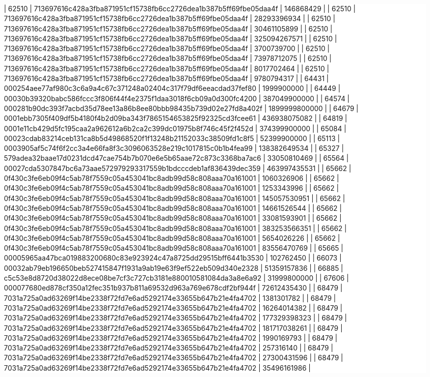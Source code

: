 | 62510 | 713697616c428a3fba871951cf15738fb6cc2726dea1b387b5ff69fbe05daa4f | 146868429 |
| 62510 | 713697616c428a3fba871951cf15738fb6cc2726dea1b387b5ff69fbe05daa4f | 28293396934 |
| 62510 | 713697616c428a3fba871951cf15738fb6cc2726dea1b387b5ff69fbe05daa4f | 30461105899 |
| 62510 | 713697616c428a3fba871951cf15738fb6cc2726dea1b387b5ff69fbe05daa4f | 325094267571 |
| 62510 | 713697616c428a3fba871951cf15738fb6cc2726dea1b387b5ff69fbe05daa4f | 3700739700 |
| 62510 | 713697616c428a3fba871951cf15738fb6cc2726dea1b387b5ff69fbe05daa4f | 73978712075 |
| 62510 | 713697616c428a3fba871951cf15738fb6cc2726dea1b387b5ff69fbe05daa4f | 8017702464 |
| 62510 | 713697616c428a3fba871951cf15738fb6cc2726dea1b387b5ff69fbe05daa4f | 9780794317 |
| 64431 | 000254aee77af980c3c6a9a4c67c371248a02404c317f79df6eeacdad37fef80 | 1999900000 |
| 64449 | 00030b39320babc586fccc3f806f44f4e2375f1daa3018f6cb09a0d300fc4200 | 387049900000 |
| 64574 | 000281b90dc393f7acbd35d78ee13a86b8ee80bbb98435b739d02e27fd8a402f | 1899999800000 |
| 64679 | 0001ebb7305f409df5b4180f4b2d09ba343f7865154653825f92325cd3fcee61 | 436938075082 |
| 64819 | 0001e11cb429d5fc195caa2a962612a6b2ca2c399dc01975b8f746c45f2f452d | 374399900000 |
| 65084 | 00023cdab83214ceb131ca8b5d49868520f1f13248b21152033c38509fd1c8f5 | 52399900000 |
| 65113 | 0003905af5c74f6f2cc3a4e66fa8f3c3096063528e219c1017815c0b1b4fea99 | 138382649534 |
| 65327 | 579adea32baae17d0231dcd47cae754b7b070e6e5b65aae72c873c3368ba7ac6 | 33050810469 |
| 65564 | 00027cda5307847bc6a73aae572979293317559b1bdcccdeb1af836439dec359 | 463997435531 |
| 65662 | 0f430c3fe6eb09f4c5ab78f7559c05a453041bc8adb99d58c808aaa70a161001 | 1060326906 |
| 65662 | 0f430c3fe6eb09f4c5ab78f7559c05a453041bc8adb99d58c808aaa70a161001 | 1253343996 |
| 65662 | 0f430c3fe6eb09f4c5ab78f7559c05a453041bc8adb99d58c808aaa70a161001 | 145057530951 |
| 65662 | 0f430c3fe6eb09f4c5ab78f7559c05a453041bc8adb99d58c808aaa70a161001 | 14661526544 |
| 65662 | 0f430c3fe6eb09f4c5ab78f7559c05a453041bc8adb99d58c808aaa70a161001 | 33081593901 |
| 65662 | 0f430c3fe6eb09f4c5ab78f7559c05a453041bc8adb99d58c808aaa70a161001 | 383253566351 |
| 65662 | 0f430c3fe6eb09f4c5ab78f7559c05a453041bc8adb99d58c808aaa70a161001 | 5654026226 |
| 65662 | 0f430c3fe6eb09f4c5ab78f7559c05a453041bc8adb99d58c808aaa70a161001 | 83556470769 |
| 65665 | 00005965aa47bca019883200680c83e923924c47a8725dd29515bff6441b3530 | 102762450 |
| 66073 | 00032ab79eb196650beb527415847f1931a9ab19e63f9ef522eb509d340e2328 | 51359157836 |
| 66885 | c5c53e8d8720d38022d8ece08be7cf3c727cb3181e880010581084da3a8e6a92 | 31999800000 |
| 67606 | 000077680ed878cf350a12fec351b937b811a69532d963a769e678cdf2bf944f | 72612435430 |
| 68479 | 7031a725a0ad63269f14be2338f72fd7e6ad5292174e33655b647b21e4fa4702 | 1381301782 |
| 68479 | 7031a725a0ad63269f14be2338f72fd7e6ad5292174e33655b647b21e4fa4702 | 16264014382 |
| 68479 | 7031a725a0ad63269f14be2338f72fd7e6ad5292174e33655b647b21e4fa4702 | 177329398323 |
| 68479 | 7031a725a0ad63269f14be2338f72fd7e6ad5292174e33655b647b21e4fa4702 | 181717038261 |
| 68479 | 7031a725a0ad63269f14be2338f72fd7e6ad5292174e33655b647b21e4fa4702 | 1990169793 |
| 68479 | 7031a725a0ad63269f14be2338f72fd7e6ad5292174e33655b647b21e4fa4702 | 257316140 |
| 68479 | 7031a725a0ad63269f14be2338f72fd7e6ad5292174e33655b647b21e4fa4702 | 27300431596 |
| 68479 | 7031a725a0ad63269f14be2338f72fd7e6ad5292174e33655b647b21e4fa4702 | 35496161986 |